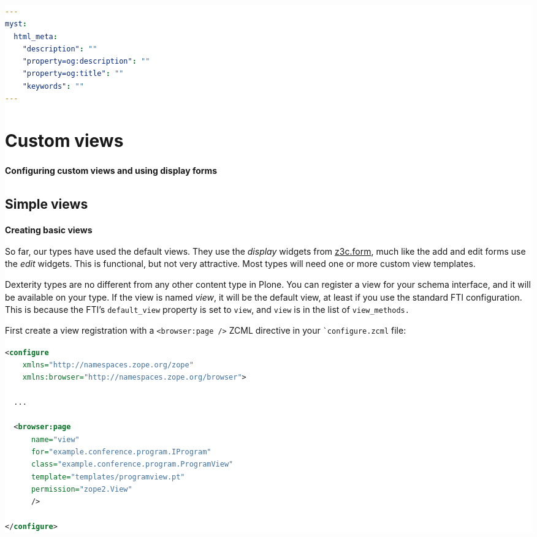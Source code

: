 ```yaml
---
myst:
  html_meta:
    "description": ""
    "property=og:description": ""
    "property=og:title": ""
    "keywords": ""
---
```


# Custom views

**Configuring custom views and using display forms**

## Simple views

**Creating basic views**

So far, our types have used the default views.
They use the *display* widgets from [z3c.form], much like the add and edit forms use the *edit* widgets.
This is functional, but not very attractive.
Most types will need one or more custom view templates.

Dexterity types are no different from any other content type in Plone.
You can register a view for your schema interface, and it will be available on your type.
If the view is named *view*, it will be the default view, at least if you use the standard FTI configuration.
This is because the FTI’s `default_view` property is set to `view`, and `view` is in the list of `view_methods.`

First create a view registration with a `<browser:page />` ZCML directive in your `` `configure.zcml `` file:

```xml
<configure
    xmlns="http://namespaces.zope.org/zope"
    xmlns:browser="http://namespaces.zope.org/browser">

  ...

  <browser:page
      name="view"
      for="example.conference.program.IProgram"
      class="example.conference.program.ProgramView"
      template="templates/programview.pt"
      permission="zope2.View"
      />

</configure>
```


[z3c.form]: http://pypi.python.org/pypi/z3c.form